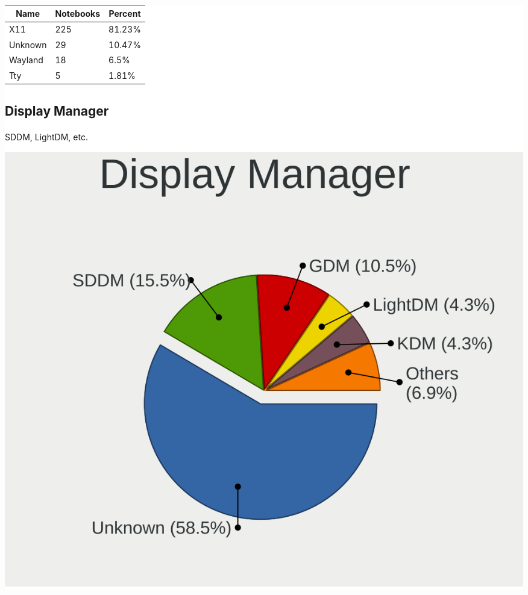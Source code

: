 
| Name    | Notebooks | Percent |
|---------|-----------|---------|
| X11     | 225       | 81.23%  |
| Unknown | 29        | 10.47%  |
| Wayland | 18        | 6.5%    |
| Tty     | 5         | 1.81%   |

Display Manager
---------------

SDDM, LightDM, etc.

![Display Manager](./images/pie_chart/os_display_manager.svg)
